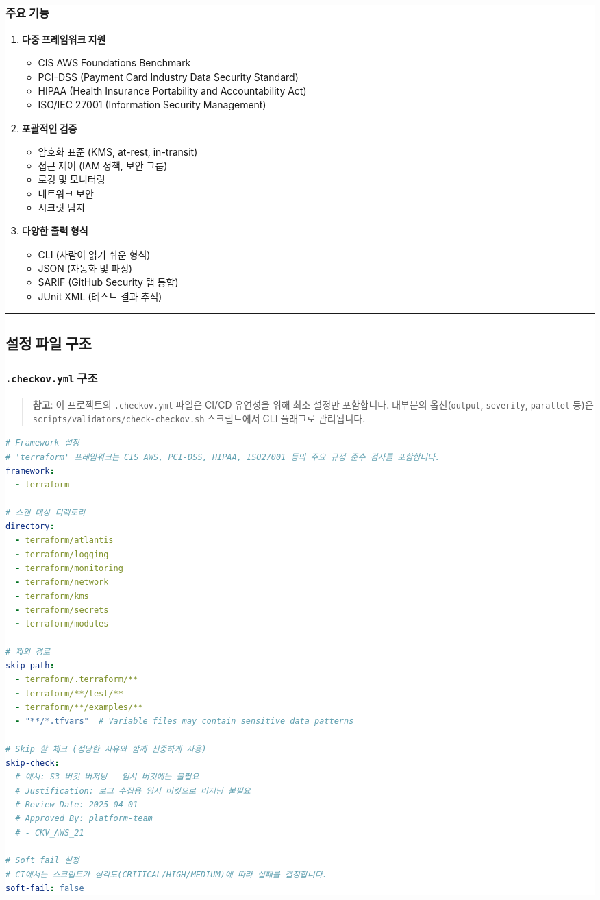 ### 주요 기능

1. **다중 프레임워크 지원**
   - CIS AWS Foundations Benchmark
   - PCI-DSS (Payment Card Industry Data Security Standard)
   - HIPAA (Health Insurance Portability and Accountability Act)
   - ISO/IEC 27001 (Information Security Management)

2. **포괄적인 검증**
   - 암호화 표준 (KMS, at-rest, in-transit)
   - 접근 제어 (IAM 정책, 보안 그룹)
   - 로깅 및 모니터링
   - 네트워크 보안
   - 시크릿 탐지

3. **다양한 출력 형식**
   - CLI (사람이 읽기 쉬운 형식)
   - JSON (자동화 및 파싱)
   - SARIF (GitHub Security 탭 통합)
   - JUnit XML (테스트 결과 추적)

---

## 설정 파일 구조

### `.checkov.yml` 구조

> **참고**: 이 프로젝트의 `.checkov.yml` 파일은 CI/CD 유연성을 위해 최소 설정만 포함합니다.
> 대부분의 옵션(`output`, `severity`, `parallel` 등)은 `scripts/validators/check-checkov.sh` 스크립트에서 CLI 플래그로 관리됩니다.

```yaml
# Framework 설정
# 'terraform' 프레임워크는 CIS AWS, PCI-DSS, HIPAA, ISO27001 등의 주요 규정 준수 검사를 포함합니다.
framework:
  - terraform

# 스캔 대상 디렉토리
directory:
  - terraform/atlantis
  - terraform/logging
  - terraform/monitoring
  - terraform/network
  - terraform/kms
  - terraform/secrets
  - terraform/modules

# 제외 경로
skip-path:
  - terraform/.terraform/**
  - terraform/**/test/**
  - terraform/**/examples/**
  - "**/*.tfvars"  # Variable files may contain sensitive data patterns

# Skip 할 체크 (정당한 사유와 함께 신중하게 사용)
skip-check:
  # 예시: S3 버킷 버저닝 - 임시 버킷에는 불필요
  # Justification: 로그 수집용 임시 버킷으로 버저닝 불필요
  # Review Date: 2025-04-01
  # Approved By: platform-team
  # - CKV_AWS_21

# Soft fail 설정
# CI에서는 스크립트가 심각도(CRITICAL/HIGH/MEDIUM)에 따라 실패를 결정합니다.
soft-fail: false
```
